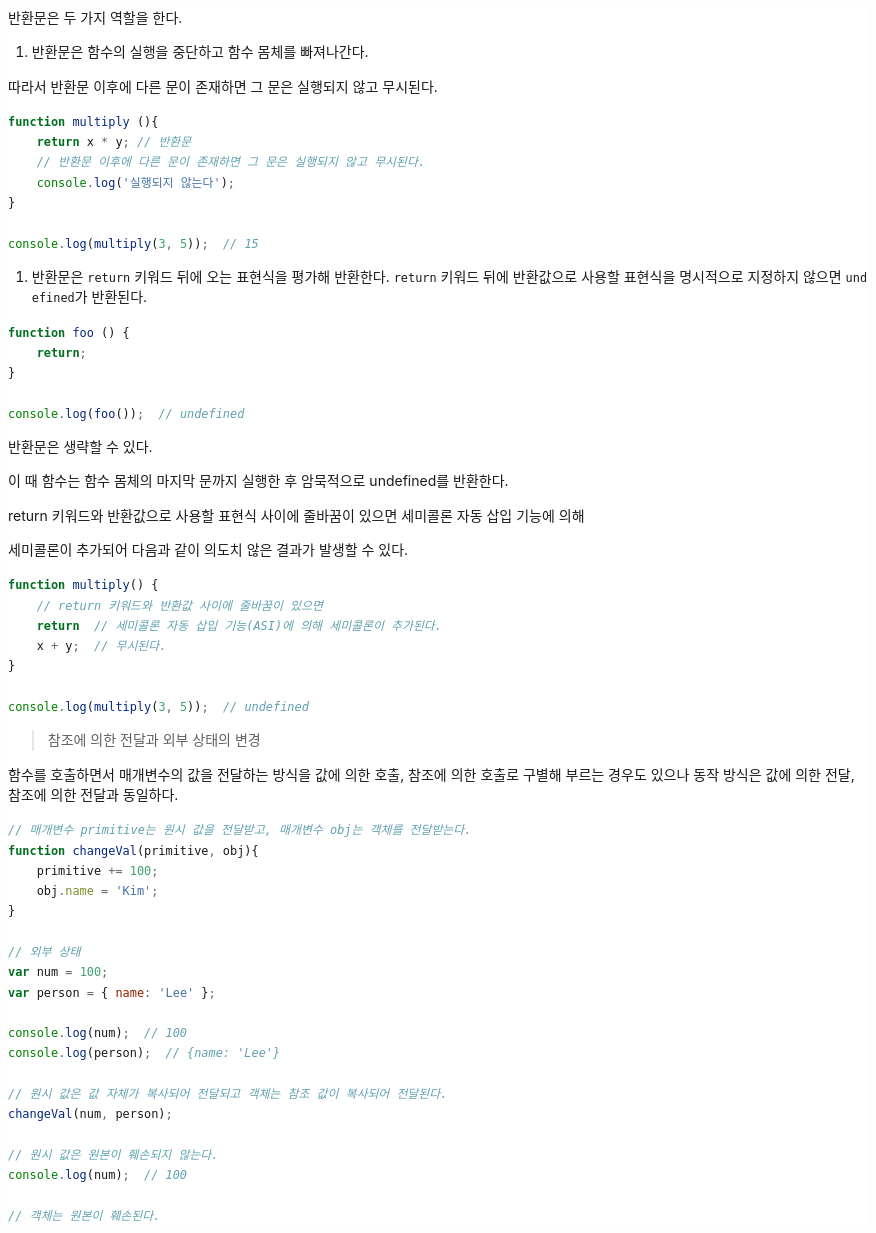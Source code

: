 반환문은 두 가지 역할을 한다.

1. 반환문은 함수의 실행을 중단하고 함수 몸체를 빠져나간다.

따라서 반환문 이후에 다른 문이 존재하면 그 문은 실행되지 않고 무시된다.

```jsx
function multiply (){
	return x * y; // 반환문
	// 반환문 이후에 다른 문이 존재하면 그 문은 실행되지 않고 무시된다.
	console.log('실행되지 않는다');
}

console.log(multiply(3, 5));  // 15
```

1. 반환문은 `return` 키워드 뒤에 오는 표현식을 평가해 반환한다.  `return` 키워드 뒤에 반환값으로 사용할 표현식을 명시적으로 지정하지 않으면 `undefined`가 반환된다.

```jsx
function foo () {
	return;
}

console.log(foo());  // undefined
```

반환문은 생략할 수 있다. 

이 때 함수는 함수 몸체의 마지막 문까지 실행한 후 암묵적으로 undefined를 반환한다.

return 키워드와 반환값으로 사용할 표현식 사이에 줄바꿈이 있으면 세미콜론 자동 삽입 기능에 의해 

세미콜론이 추가되어 다음과 같이 의도치 않은 결과가 발생할 수 있다.

```jsx
function multiply() {
	// return 키워드와 반환값 사이에 줄바꿈이 있으면
	return  // 세미콜론 자동 삽입 기능(ASI)에 의해 세미콜론이 추가된다.
	x + y;  // 무시된다.
}

console.log(multiply(3, 5));  // undefined
```

> 참조에 의한 전달과 외부 상태의 변경
> 

함수를 호출하면서 매개변수의 값을 전달하는 방식을 값에 의한 호출, 참조에 의한 호출로 구별해 부르는 경우도 있으나 동작 방식은 값에 의한 전달, 참조에 의한 전달과 동일하다.

```jsx
// 매개변수 primitive는 원시 값을 전달받고, 매개변수 obj는 객체를 전달받는다.
function changeVal(primitive, obj){
	primitive += 100;
	obj.name = 'Kim';
}

// 외부 상태
var num = 100;
var person = { name: 'Lee' };

console.log(num);  // 100
console.log(person);  // {name: 'Lee'}

// 원시 값은 값 자체가 복사되어 전달되고 객체는 참조 값이 복사되어 전달된다.
changeVal(num, person);

// 원시 값은 원본이 훼손되지 않는다.
console.log(num);  // 100

// 객체는 원본이 훼손된다.
```